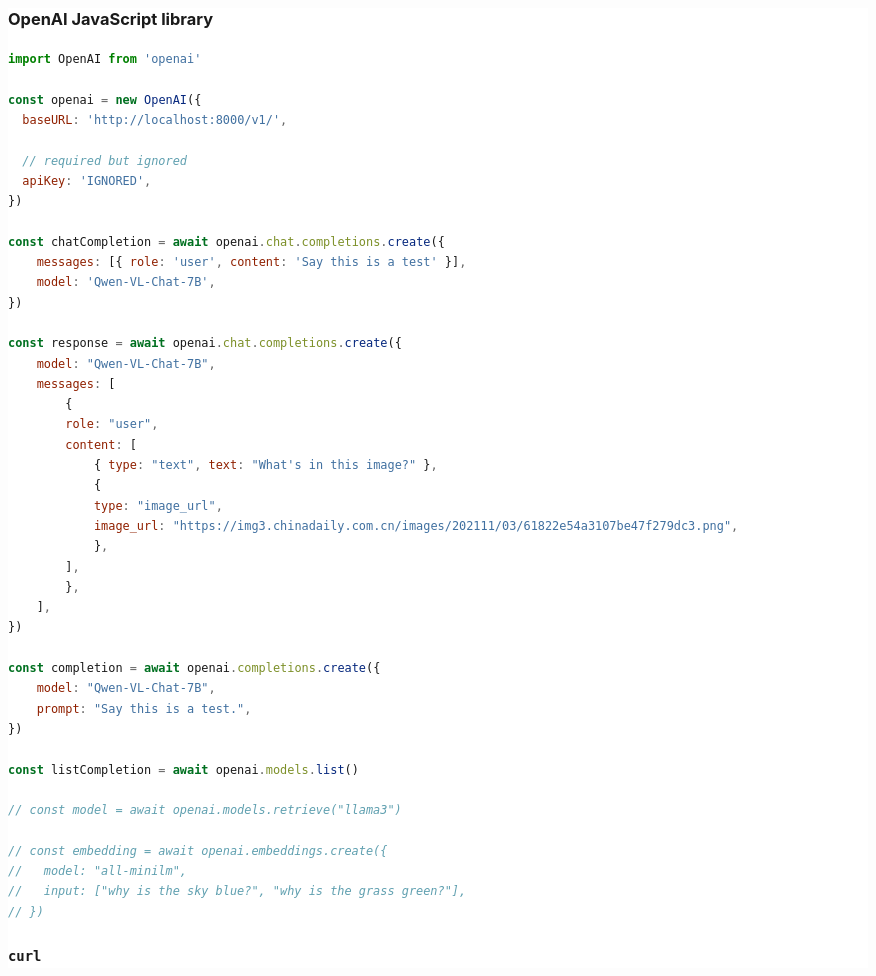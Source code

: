 ### OpenAI JavaScript library

```javascript
import OpenAI from 'openai'

const openai = new OpenAI({
  baseURL: 'http://localhost:8000/v1/',

  // required but ignored
  apiKey: 'IGNORED',
})

const chatCompletion = await openai.chat.completions.create({
    messages: [{ role: 'user', content: 'Say this is a test' }],
    model: 'Qwen-VL-Chat-7B',
})

const response = await openai.chat.completions.create({
    model: "Qwen-VL-Chat-7B",
    messages: [
        {
        role: "user",
        content: [
            { type: "text", text: "What's in this image?" },
            {
            type: "image_url",
            image_url: "https://img3.chinadaily.com.cn/images/202111/03/61822e54a3107be47f279dc3.png",
            },
        ],
        },
    ],
})

const completion = await openai.completions.create({
    model: "Qwen-VL-Chat-7B",
    prompt: "Say this is a test.",
})

const listCompletion = await openai.models.list()

// const model = await openai.models.retrieve("llama3")

// const embedding = await openai.embeddings.create({
//   model: "all-minilm",
//   input: ["why is the sky blue?", "why is the grass green?"],
// })
```

### `curl`
